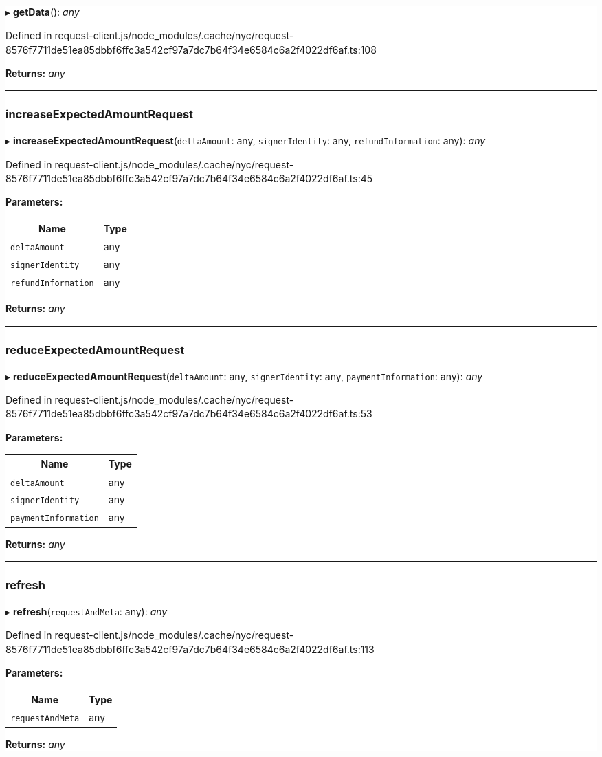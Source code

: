 ▸ **getData**(): *any*

Defined in request-client.js/node_modules/.cache/nyc/request-8576f7711de51ea85dbbf6ffc3a542cf97a7dc7b64f34e6584c6a2f4022df6af.ts:108

**Returns:** *any*

___

###  increaseExpectedAmountRequest

▸ **increaseExpectedAmountRequest**(`deltaAmount`: any, `signerIdentity`: any, `refundInformation`: any): *any*

Defined in request-client.js/node_modules/.cache/nyc/request-8576f7711de51ea85dbbf6ffc3a542cf97a7dc7b64f34e6584c6a2f4022df6af.ts:45

**Parameters:**

Name | Type |
------ | ------ |
`deltaAmount` | any |
`signerIdentity` | any |
`refundInformation` | any |

**Returns:** *any*

___

###  reduceExpectedAmountRequest

▸ **reduceExpectedAmountRequest**(`deltaAmount`: any, `signerIdentity`: any, `paymentInformation`: any): *any*

Defined in request-client.js/node_modules/.cache/nyc/request-8576f7711de51ea85dbbf6ffc3a542cf97a7dc7b64f34e6584c6a2f4022df6af.ts:53

**Parameters:**

Name | Type |
------ | ------ |
`deltaAmount` | any |
`signerIdentity` | any |
`paymentInformation` | any |

**Returns:** *any*

___

###  refresh

▸ **refresh**(`requestAndMeta`: any): *any*

Defined in request-client.js/node_modules/.cache/nyc/request-8576f7711de51ea85dbbf6ffc3a542cf97a7dc7b64f34e6584c6a2f4022df6af.ts:113

**Parameters:**

Name | Type |
------ | ------ |
`requestAndMeta` | any |

**Returns:** *any*
